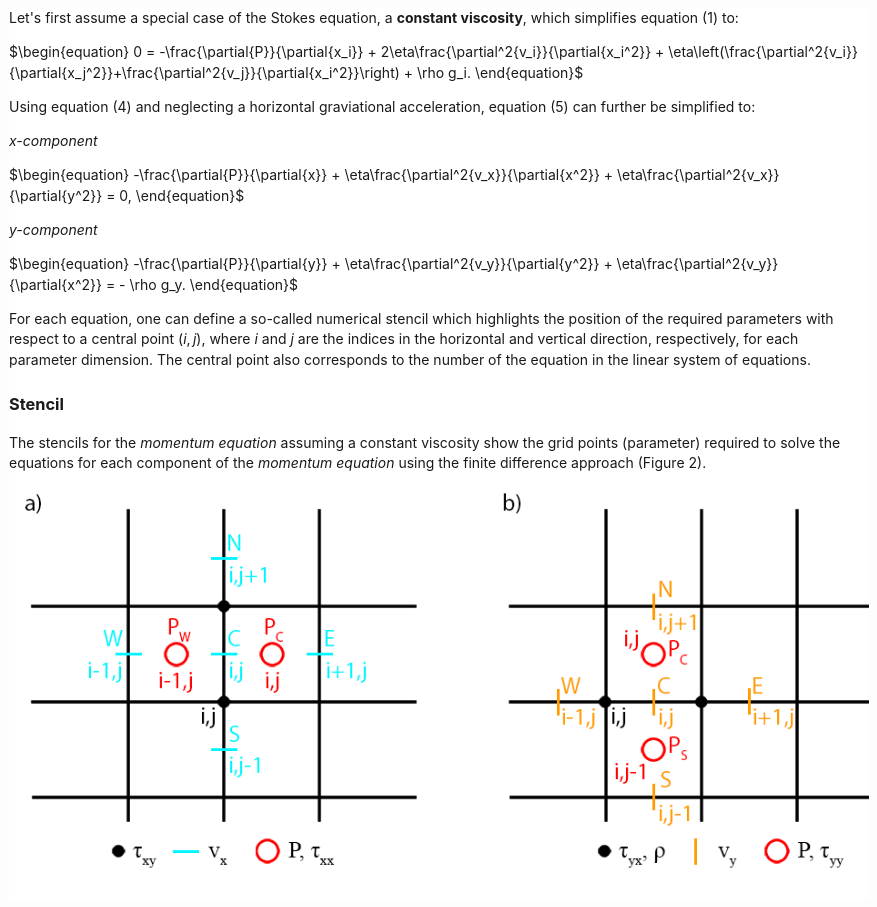 Let's first assume a special case of the Stokes equation, a **constant viscosity**, which simplifies equation $(1)$ to: 

$\begin{equation}
0 = -\frac{\partial{P}}{\partial{x_i}} + 2\eta\frac{\partial^2{v_i}}{\partial{x_i^2}} + \eta\left(\frac{\partial^2{v_i}}{\partial{x_j^2}}+\frac{\partial^2{v_j}}{\partial{x_i^2}}\right) + \rho g_i. 
\end{equation}$

Using equation $(4)$ and neglecting a horizontal graviational acceleration, equation $(5)$ can further be simplified to: 

*$x$-component* 

$\begin{equation}
-\frac{\partial{P}}{\partial{x}} + \eta\frac{\partial^2{v_x}}{\partial{x^2}} + \eta\frac{\partial^2{v_x}}{\partial{y^2}} = 0, 
\end{equation}$

*$y$-component*

$\begin{equation}
-\frac{\partial{P}}{\partial{y}} + \eta\frac{\partial^2{v_y}}{\partial{y^2}} + \eta\frac{\partial^2{v_y}}{\partial{x^2}} = - \rho g_y. 
\end{equation}$

For each equation, one can define a so-called numerical stencil which highlights the position of the required parameters with respect to a central point $(i,j)$, where $i$ and $j$ are the indices in the horizontal and vertical direction, respectively, for each parameter dimension. The central point also corresponds to the number of the equation in the linear system of equations. 

### Stencil

The stencils for the *momentum equation* assuming a constant viscosity show the grid points (parameter) required to solve the equations for each component of the *momentum equation* using the finite difference approach (Figure 2). 

![StencilConstEta](../assets/Stencil_const_eta.png)
